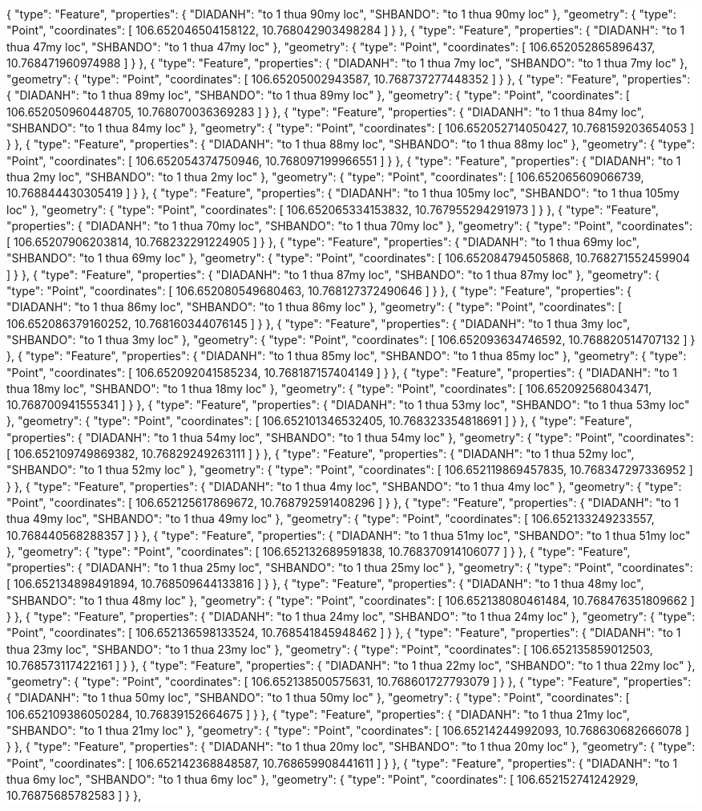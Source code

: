 { "type": "Feature", "properties": { "DIADANH": "to 1 thua 90my loc", "SHBANDO": "to 1 thua 90my loc" }, "geometry": { "type": "Point", "coordinates": [ 106.652046504158122, 10.768042903498284 ] } },
{ "type": "Feature", "properties": { "DIADANH": "to 1 thua 47my loc", "SHBANDO": "to 1 thua 47my loc" }, "geometry": { "type": "Point", "coordinates": [ 106.652052865896437, 10.768471960974988 ] } },
{ "type": "Feature", "properties": { "DIADANH": "to 1 thua 7my loc", "SHBANDO": "to 1 thua 7my loc" }, "geometry": { "type": "Point", "coordinates": [ 106.65205002943587, 10.768737277448352 ] } },
{ "type": "Feature", "properties": { "DIADANH": "to 1 thua 89my loc", "SHBANDO": "to 1 thua 89my loc" }, "geometry": { "type": "Point", "coordinates": [ 106.652050960448705, 10.768070036369283 ] } },
{ "type": "Feature", "properties": { "DIADANH": "to 1 thua 84my loc", "SHBANDO": "to 1 thua 84my loc" }, "geometry": { "type": "Point", "coordinates": [ 106.652052714050427, 10.768159203654053 ] } },
{ "type": "Feature", "properties": { "DIADANH": "to 1 thua 88my loc", "SHBANDO": "to 1 thua 88my loc" }, "geometry": { "type": "Point", "coordinates": [ 106.652054374750946, 10.768097199966551 ] } },
{ "type": "Feature", "properties": { "DIADANH": "to 1 thua 2my loc", "SHBANDO": "to 1 thua 2my loc" }, "geometry": { "type": "Point", "coordinates": [ 106.652065609066739, 10.768844430305419 ] } },
{ "type": "Feature", "properties": { "DIADANH": "to 1 thua 105my loc", "SHBANDO": "to 1 thua 105my loc" }, "geometry": { "type": "Point", "coordinates": [ 106.652065334153832, 10.767955294291973 ] } },
{ "type": "Feature", "properties": { "DIADANH": "to 1 thua 70my loc", "SHBANDO": "to 1 thua 70my loc" }, "geometry": { "type": "Point", "coordinates": [ 106.65207906203814, 10.768232291224905 ] } },
{ "type": "Feature", "properties": { "DIADANH": "to 1 thua 69my loc", "SHBANDO": "to 1 thua 69my loc" }, "geometry": { "type": "Point", "coordinates": [ 106.652084794505868, 10.768271552459904 ] } },
{ "type": "Feature", "properties": { "DIADANH": "to 1 thua 87my loc", "SHBANDO": "to 1 thua 87my loc" }, "geometry": { "type": "Point", "coordinates": [ 106.652080549680463, 10.768127372490646 ] } },
{ "type": "Feature", "properties": { "DIADANH": "to 1 thua 86my loc", "SHBANDO": "to 1 thua 86my loc" }, "geometry": { "type": "Point", "coordinates": [ 106.652086379160252, 10.768160344076145 ] } },
{ "type": "Feature", "properties": { "DIADANH": "to 1 thua 3my loc", "SHBANDO": "to 1 thua 3my loc" }, "geometry": { "type": "Point", "coordinates": [ 106.652093634746592, 10.768820514707132 ] } },
{ "type": "Feature", "properties": { "DIADANH": "to 1 thua 85my loc", "SHBANDO": "to 1 thua 85my loc" }, "geometry": { "type": "Point", "coordinates": [ 106.652092041585234, 10.768187157404149 ] } },
{ "type": "Feature", "properties": { "DIADANH": "to 1 thua 18my loc", "SHBANDO": "to 1 thua 18my loc" }, "geometry": { "type": "Point", "coordinates": [ 106.652092568043471, 10.768700941555341 ] } },
{ "type": "Feature", "properties": { "DIADANH": "to 1 thua 53my loc", "SHBANDO": "to 1 thua 53my loc" }, "geometry": { "type": "Point", "coordinates": [ 106.652101346532405, 10.768323354818691 ] } },
{ "type": "Feature", "properties": { "DIADANH": "to 1 thua 54my loc", "SHBANDO": "to 1 thua 54my loc" }, "geometry": { "type": "Point", "coordinates": [ 106.652109749869382, 10.76829249263111 ] } },
{ "type": "Feature", "properties": { "DIADANH": "to 1 thua 52my loc", "SHBANDO": "to 1 thua 52my loc" }, "geometry": { "type": "Point", "coordinates": [ 106.652119869457835, 10.768347297336952 ] } },
{ "type": "Feature", "properties": { "DIADANH": "to 1 thua 4my loc", "SHBANDO": "to 1 thua 4my loc" }, "geometry": { "type": "Point", "coordinates": [ 106.652125617869672, 10.768792591408296 ] } },
{ "type": "Feature", "properties": { "DIADANH": "to 1 thua 49my loc", "SHBANDO": "to 1 thua 49my loc" }, "geometry": { "type": "Point", "coordinates": [ 106.652133249233557, 10.768440568288357 ] } },
{ "type": "Feature", "properties": { "DIADANH": "to 1 thua 51my loc", "SHBANDO": "to 1 thua 51my loc" }, "geometry": { "type": "Point", "coordinates": [ 106.652132689591838, 10.768370914106077 ] } },
{ "type": "Feature", "properties": { "DIADANH": "to 1 thua 25my loc", "SHBANDO": "to 1 thua 25my loc" }, "geometry": { "type": "Point", "coordinates": [ 106.652134898491894, 10.768509644133816 ] } },
{ "type": "Feature", "properties": { "DIADANH": "to 1 thua 48my loc", "SHBANDO": "to 1 thua 48my loc" }, "geometry": { "type": "Point", "coordinates": [ 106.652138080461484, 10.768476351809662 ] } },
{ "type": "Feature", "properties": { "DIADANH": "to 1 thua 24my loc", "SHBANDO": "to 1 thua 24my loc" }, "geometry": { "type": "Point", "coordinates": [ 106.652136598133524, 10.768541845948462 ] } },
{ "type": "Feature", "properties": { "DIADANH": "to 1 thua 23my loc", "SHBANDO": "to 1 thua 23my loc" }, "geometry": { "type": "Point", "coordinates": [ 106.652135859012503, 10.768573117422161 ] } },
{ "type": "Feature", "properties": { "DIADANH": "to 1 thua 22my loc", "SHBANDO": "to 1 thua 22my loc" }, "geometry": { "type": "Point", "coordinates": [ 106.652138500575631, 10.768601727793079 ] } },
{ "type": "Feature", "properties": { "DIADANH": "to 1 thua 50my loc", "SHBANDO": "to 1 thua 50my loc" }, "geometry": { "type": "Point", "coordinates": [ 106.652109386050284, 10.76839152664675 ] } },
{ "type": "Feature", "properties": { "DIADANH": "to 1 thua 21my loc", "SHBANDO": "to 1 thua 21my loc" }, "geometry": { "type": "Point", "coordinates": [ 106.65214244992093, 10.768630682666078 ] } },
{ "type": "Feature", "properties": { "DIADANH": "to 1 thua 20my loc", "SHBANDO": "to 1 thua 20my loc" }, "geometry": { "type": "Point", "coordinates": [ 106.652142368848587, 10.768659908441611 ] } },
{ "type": "Feature", "properties": { "DIADANH": "to 1 thua 6my loc", "SHBANDO": "to 1 thua 6my loc" }, "geometry": { "type": "Point", "coordinates": [ 106.652152741242929, 10.76875685782583 ] } },